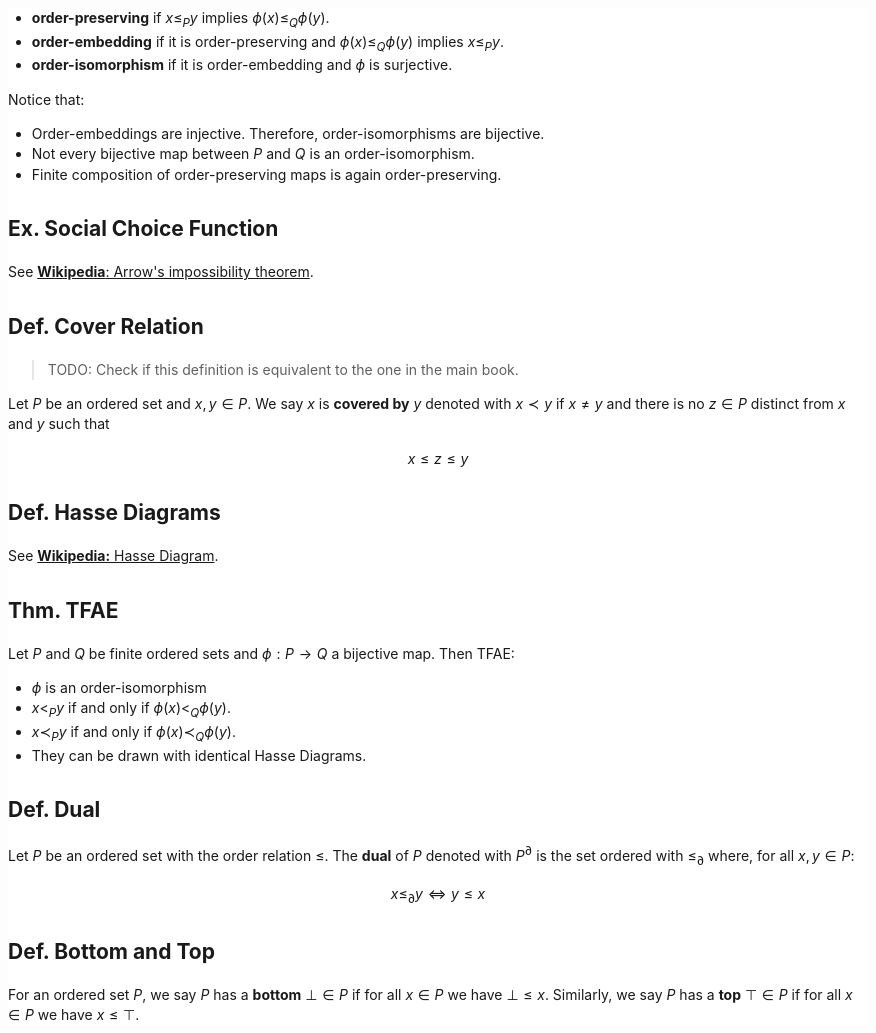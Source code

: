 * **order-preserving** if $x \leqslant_P y$ implies $\phi(x) \leqslant_Q \phi(y)$.
* **order-embedding** if it is order-preserving and $\phi(x) \leqslant_Q \phi(y)$ implies $x \leqslant_P y$.
* **order-isomorphism** if it is order-embedding and $\phi$ is surjective.

Notice that:

* Order-embeddings are injective. Therefore, order-isomorphisms are bijective.
* Not every bijective map between $P$ and $Q$ is an order-isomorphism.
* Finite composition of order-preserving maps is again order-preserving.



## Ex. Social Choice Function

See [**Wikipedia**: Arrow's impossibility theorem](https://en.wikipedia.org/wiki/Arrow%27s_impossibility_theorem).

## Def. Cover Relation

> TODO: Check if this definition is equivalent to the one in the main book.

Let $P$ be an ordered set and $x, y \in P$. We say $x$ is **covered by** $y$ denoted with $x \prec y$ if $x \neq y$ and there is no $z \in P$ distinct from $x$ and $y$ such that

$$x \leqslant z \leqslant y$$

## Def. Hasse Diagrams

See [**Wikipedia:** Hasse Diagram](https://en.wikipedia.org/wiki/Hasse_diagram).

## Thm. TFAE

Let $P$ and $Q$ be finite ordered sets and $\phi : P \to Q$ a bijective map. Then TFAE:

* $\phi$ is an order-isomorphism
* $x \lt_P y$ if and only if $\phi(x) \lt_Q \phi(y)$.
* $x \prec_P y$ if and only if $\phi(x) \prec_Q \phi(y)$.
* They can be drawn with identical Hasse Diagrams.

## Def. Dual

Let $P$ be an ordered set with the order relation $\leqslant$. The **dual** of $P$ denoted with $P^\partial$ is the set ordered with $\leqslant_\partial$ where, for all $x, y \in P$:

$$x \leqslant_\partial y \iff y \leqslant x$$



## Def. Bottom and Top

For an ordered set $P$, we say $P$ has a **bottom** $\bot \in P$ if for all $x \in P$ we have $\bot \leqslant x$. Similarly, we say $P$ has a **top** $\top \in P$ if for all $x \in P$ we have $x \leqslant \top$.
